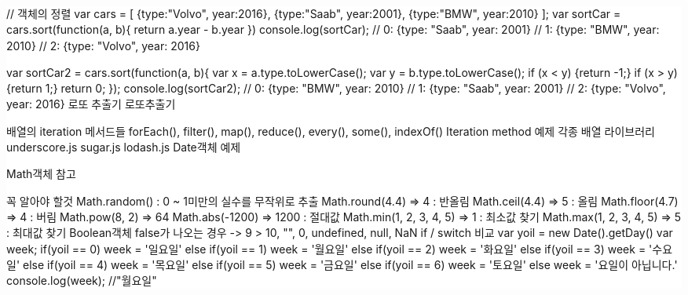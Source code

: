 // 객체의 정렬
var cars = [
	{type:"Volvo", year:2016},
	{type:"Saab", year:2001},
	{type:"BMW", year:2010}
];
var sortCar = cars.sort(function(a, b){ return a.year - b.year })
console.log(sortCar);
// 0: {type: "Saab", year: 2001}
// 1: {type: "BMW", year: 2010}
// 2: {type: "Volvo", year: 2016}

var sortCar2 = cars.sort(function(a, b){
	var x = a.type.toLowerCase();
	var y = b.type.toLowerCase();
	if (x < y) {return -1;}
	if (x > y) {return 1;}
	return 0;
});
console.log(sortCar2);
// 0: {type: "BMW", year: 2010}
// 1: {type: "Saab", year: 2001}
// 2: {type: "Volvo", year: 2016}
로또 추출기
로또추출기

배열의 iteration 메서드들
forEach(), filter(), map(), reduce(), every(), some(), indexOf() Iteration method 예제
각종 배열 라이브러리
underscore.js
sugar.js
lodash.js
Date객체
예제

Math객체
참고

꼭 알아야 할것
Math.random() : 0 ~ 1미만의 실수를 무작위로 추출
Math.round(4.4) => 4 : 반올림
Math.ceil(4.4) => 5 : 올림
Math.floor(4.7) => 4 : 버림
Math.pow(8, 2) => 64
Math.abs(-1200) => 1200 : 절대값
Math.min(1, 2, 3, 4, 5) => 1 : 최소값 찾기
Math.max(1, 2, 3, 4, 5) => 5 : 최대값 찾기
Boolean객체
false가 나오는 경우 -> 9 > 10, "", 0, undefined, null, NaN
if / switch 비교
var yoil = new Date().getDay()
var week;
if(yoil == 0) week = '일요일'
else if(yoil == 1) week = '월요일'
else if(yoil == 2) week = '화요일'
else if(yoil == 3) week = '수요일'
else if(yoil == 4) week = '목요일'
else if(yoil == 5) week = '금요일'
else if(yoil == 6) week = '토요일'
else week = '요일이 아닙니다.'
console.log(week);  //"월요일"
